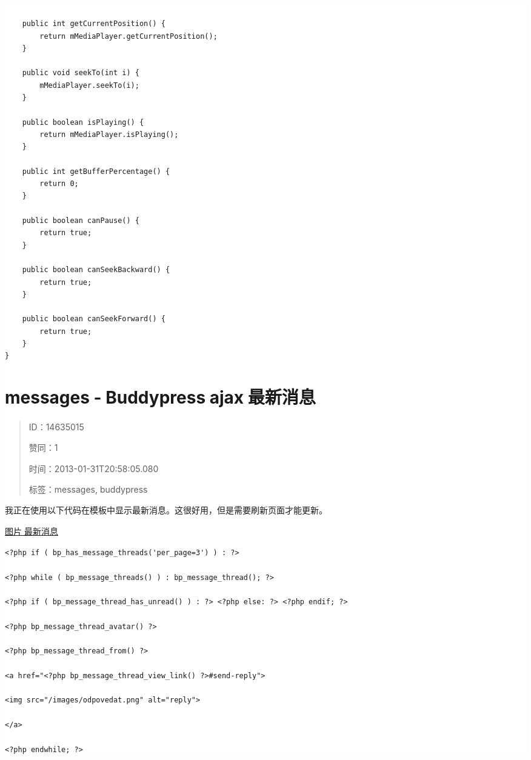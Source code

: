 ```

    public int getCurrentPosition() {
        return mMediaPlayer.getCurrentPosition();
    }

    public void seekTo(int i) {
        mMediaPlayer.seekTo(i);
    }

    public boolean isPlaying() {
        return mMediaPlayer.isPlaying(); 
    }

    public int getBufferPercentage() {
        return 0;
    }

    public boolean canPause() {
        return true;
    }

    public boolean canSeekBackward() {
        return true;
    }

    public boolean canSeekForward() {
        return true;
    }
} 
```

# messages - Buddypress ajax 最新消息

> ID：14635015
> 
> 赞同：1
> 
> 时间：2013-01-31T20:58:05.080
> 
> 标签：messages, buddypress

我正在使用以下代码在模板中显示最新消息。这很好用，但是需要刷新页面才能更新。

[图片 最新消息](http://www.taraj.sk/zaklad-header-sparvy1-vrch.jpg)

```
<?php if ( bp_has_message_threads('per_page=3') ) : ?>

<?php while ( bp_message_threads() ) : bp_message_thread(); ?>

<?php if ( bp_message_thread_has_unread() ) : ?> <?php else: ?> <?php endif; ?>

<?php bp_message_thread_avatar() ?>

<?php bp_message_thread_from() ?>

<a href="<?php bp_message_thread_view_link() ?>#send-reply">

<img src="/images/odpovedat.png" alt="reply">

</a>

<?php endwhile; ?>

```